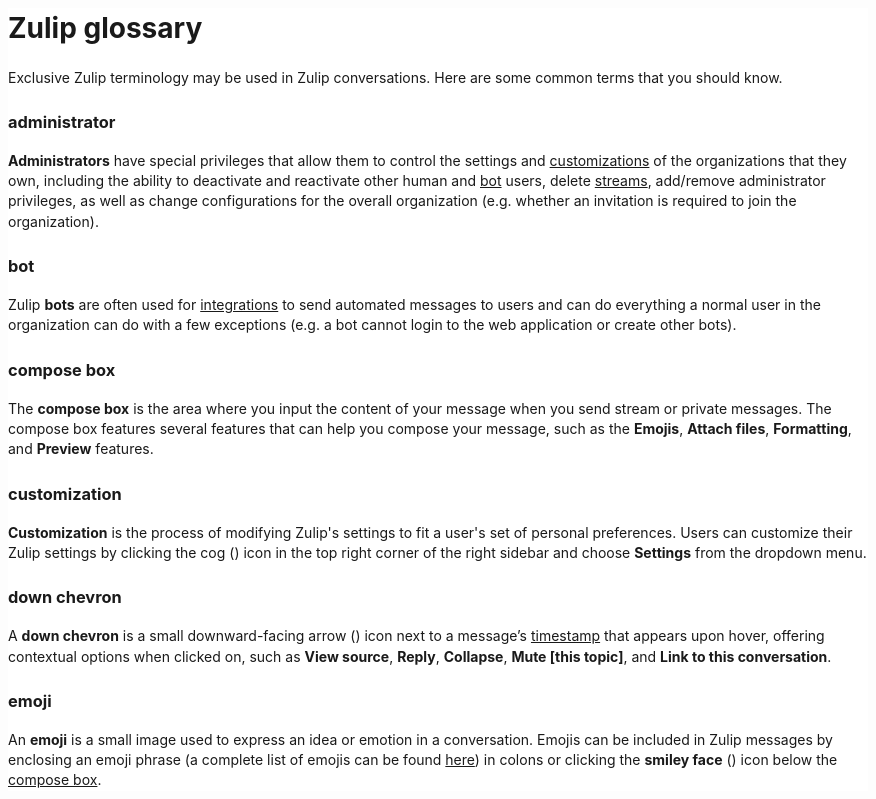 # Zulip glossary
Exclusive Zulip terminology may be used in Zulip conversations. Here are some
common terms that you should know.

### administrator

**Administrators** have special privileges that allow them to control the settings
and [customizations](#customization) of the organizations that they own,
including the ability to deactivate and reactivate other human and [bot](#bot)
users, delete [streams](#stream), add/remove administrator privileges, as well
as change configurations for the overall organization (e.g. whether an
invitation is required to join the organization).

### bot

Zulip **bots** are often used for [integrations](#integration) to send automated
messages to users and can do everything a normal user in the organization can do
with a few exceptions (e.g. a bot cannot login to the web application or create
other bots).

### compose box

The **compose box** is the area where you input the content of your message when
you send stream or private messages. The compose box features several features
that can help you compose your message, such as the **Emojis**, **Attach files**,
**Formatting**, and **Preview** features.

### customization

**Customization** is the process of modifying Zulip's settings to fit a user's
set of personal preferences. Users can customize their Zulip settings by
clicking the cog (<i class="fa fa-cog"></i>) icon in the top right
corner of the right sidebar and choose **Settings** from the dropdown menu.

### down chevron

A **down chevron** is a small downward-facing arrow (<i
class="fa fa-chevron-down"></i>) icon next to a message’s
[timestamp](#timestamp) that appears upon hover, offering contextual options
when clicked on, such as **View source**, **Reply**, **Collapse**,
**Mute [this topic]**, and **Link to this conversation**.

### emoji

An **emoji** is a small image used to express an idea or emotion in a
conversation. Emojis can be included in Zulip messages by enclosing an emoji
phrase (a complete list of emojis can be found
[here](http://www.webpagefx.com/tools/emoji-cheat-sheet/)) in colons or clicking
the **smiley face** (<i class="fa fa-smile-o"></i>) icon below the
[compose box](#compose-box).

